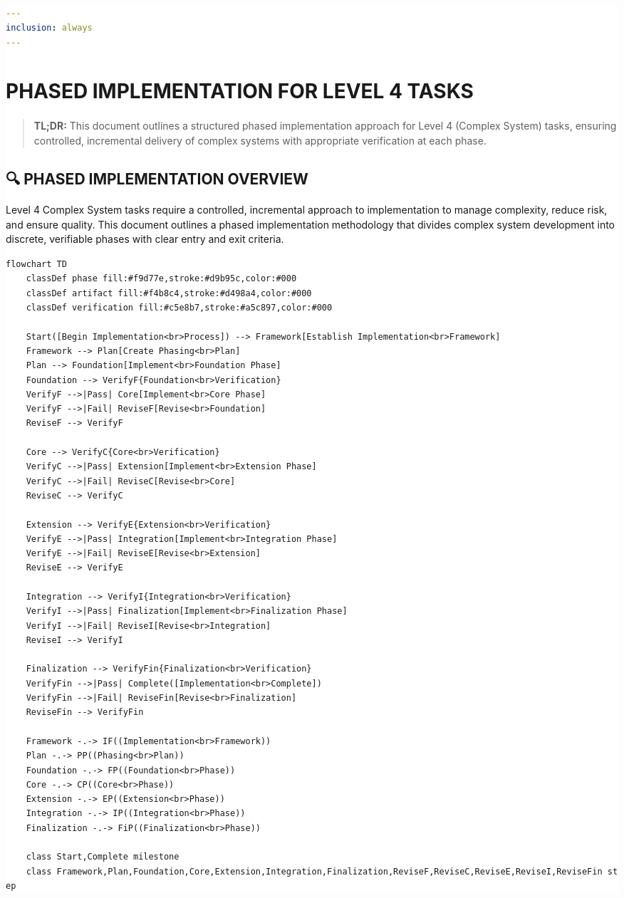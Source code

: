 ```yaml
---
inclusion: always
---
```

# PHASED IMPLEMENTATION FOR LEVEL 4 TASKS

> **TL;DR:** This document outlines a structured phased implementation approach for Level 4 (Complex System) tasks, ensuring controlled, incremental delivery of complex systems with appropriate verification at each phase.

## 🔍 PHASED IMPLEMENTATION OVERVIEW

Level 4 Complex System tasks require a controlled, incremental approach to implementation to manage complexity, reduce risk, and ensure quality. This document outlines a phased implementation methodology that divides complex system development into discrete, verifiable phases with clear entry and exit criteria.

```mermaid
flowchart TD
    classDef phase fill:#f9d77e,stroke:#d9b95c,color:#000
    classDef artifact fill:#f4b8c4,stroke:#d498a4,color:#000
    classDef verification fill:#c5e8b7,stroke:#a5c897,color:#000

    Start([Begin Implementation<br>Process]) --> Framework[Establish Implementation<br>Framework]
    Framework --> Plan[Create Phasing<br>Plan]
    Plan --> Foundation[Implement<br>Foundation Phase]
    Foundation --> VerifyF{Foundation<br>Verification}
    VerifyF -->|Pass| Core[Implement<br>Core Phase]
    VerifyF -->|Fail| ReviseF[Revise<br>Foundation]
    ReviseF --> VerifyF

    Core --> VerifyC{Core<br>Verification}
    VerifyC -->|Pass| Extension[Implement<br>Extension Phase]
    VerifyC -->|Fail| ReviseC[Revise<br>Core]
    ReviseC --> VerifyC

    Extension --> VerifyE{Extension<br>Verification}
    VerifyE -->|Pass| Integration[Implement<br>Integration Phase]
    VerifyE -->|Fail| ReviseE[Revise<br>Extension]
    ReviseE --> VerifyE

    Integration --> VerifyI{Integration<br>Verification}
    VerifyI -->|Pass| Finalization[Implement<br>Finalization Phase]
    VerifyI -->|Fail| ReviseI[Revise<br>Integration]
    ReviseI --> VerifyI

    Finalization --> VerifyFin{Finalization<br>Verification}
    VerifyFin -->|Pass| Complete([Implementation<br>Complete])
    VerifyFin -->|Fail| ReviseFin[Revise<br>Finalization]
    ReviseFin --> VerifyFin

    Framework -.-> IF((Implementation<br>Framework))
    Plan -.-> PP((Phasing<br>Plan))
    Foundation -.-> FP((Foundation<br>Phase))
    Core -.-> CP((Core<br>Phase))
    Extension -.-> EP((Extension<br>Phase))
    Integration -.-> IP((Integration<br>Phase))
    Finalization -.-> FiP((Finalization<br>Phase))

    class Start,Complete milestone
    class Framework,Plan,Foundation,Core,Extension,Integration,Finalization,ReviseF,ReviseC,ReviseE,ReviseI,ReviseFin step
```